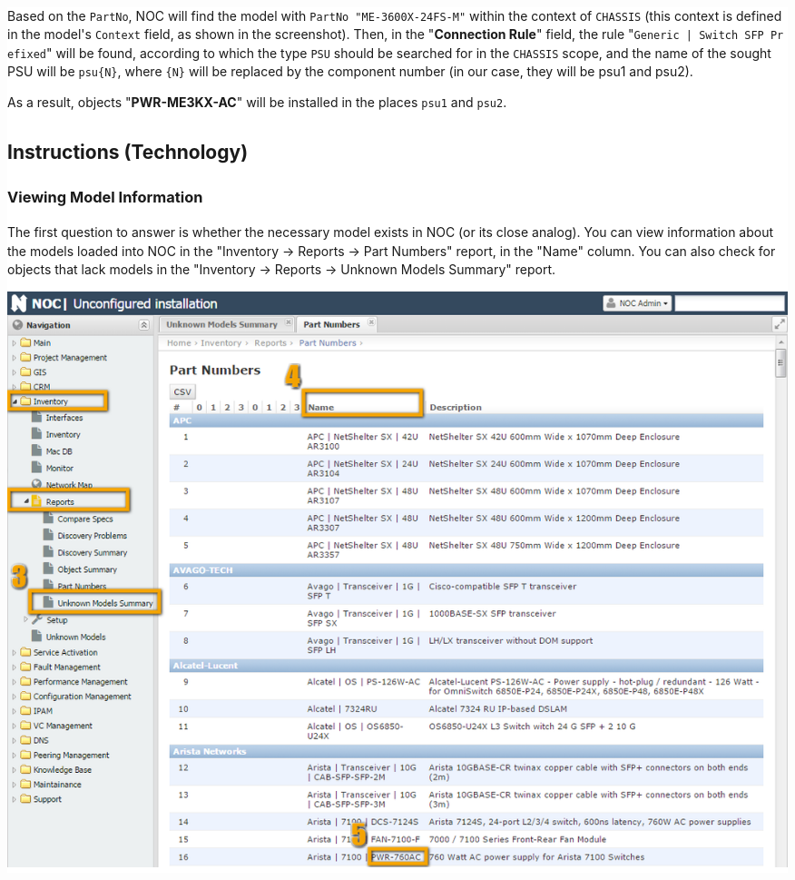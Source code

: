 Based on the `PartNo`, NOC will find the model with `PartNo "ME-3600X-24FS-M"` within the context of `CHASSIS` (this context is defined in the model's `Context` field, as shown in the screenshot). Then, in the "**Connection Rule**" field, the rule "`Generic | Switch SFP Prefixed`" will be found, according to which the type `PSU` should be searched for in the `CHASSIS` scope, and the name of the sought PSU will be `psu{N}`, where `{N}` will be replaced by the component number (in our case, they will be psu1 and psu2).

As a result, objects "**PWR-ME3KX-AC**" will be installed in the places `psu1` and `psu2`.

## Instructions (Technology)

### Viewing Model Information

The first question to answer is whether the necessary model exists in NOC (or its close analog). You can view information about the models loaded into NOC in the "Inventory -> Reports -> Part Numbers" report, in the "Name" column. You can also check for objects that lack models in the "Inventory -> Reports -> Unknown Models Summary" report.

![Part Numbers Report](inv_reports_par_no.png)